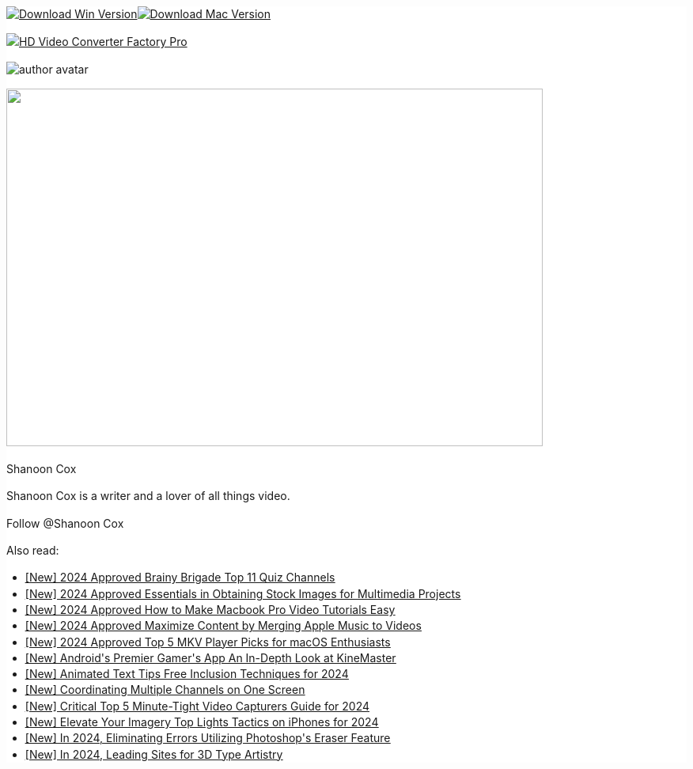[![Download Win Version](https://images.wondershare.com/filmora/guide/download-btn-win.jpg)](https://tools.techidaily.com/wondershare/filmora/download/)[![Download Mac Version](https://images.wondershare.com/filmora/guide/download-btn-mac.jpg)](https://tools.techidaily.com/wondershare/filmora/download/)


<a href="https://secure.2checkout.com/order/checkout.php?PRODS=4537546&QTY=1&AFFILIATE=108875&CART=1"><img src="https://secure.avangate.com/images/merchant/4b0a0290ad7df100b77e86839989a75e/products/7_copy_2_2_hdpro.png" border="0">HD Video Converter Factory Pro</a>

![author avatar](https://images.wondershare.com/filmora/article-images/shannon-cox.jpg)


<a href="https://ukaidot.sjv.io/c/5597632/1793234/19578" target="_top" id="1793234"><img src="//a.impactradius-go.com/display-ad/19578-1793234" border="0" alt="" width="678" height="452"/></a><img height="0" width="0" src="https://imp.pxf.io/i/5597632/1793234/19578" style="position:absolute;visibility:hidden;" border="0" />

Shanoon Cox

Shanoon Cox is a writer and a lover of all things video.

Follow @Shanoon Cox


<ins class="adsbygoogle"
     style="display:block"
     data-ad-format="autorelaxed"
     data-ad-client="ca-pub-7571918770474297"
     data-ad-slot="1223367746"></ins>



<ins class="adsbygoogle"
     style="display:block"
     data-ad-client="ca-pub-7571918770474297"
     data-ad-slot="8358498916"
     data-ad-format="auto"
     data-full-width-responsive="true"></ins>






<span class="atpl-alsoreadstyle">Also read:</span>
<div><ul>
<li><a href="https://fox-glue.techidaily.com/new-2024-approved-brainy-brigade-top-11-quiz-channels/"><u>[New] 2024 Approved  Brainy Brigade  Top 11 Quiz Channels</u></a></li>
<li><a href="https://fox-glue.techidaily.com/new-2024-approved-essentials-in-obtaining-stock-images-for-multimedia-projects/"><u>[New] 2024 Approved  Essentials in Obtaining Stock Images for Multimedia Projects</u></a></li>
<li><a href="https://screen-sharing-recording.techidaily.com/new-2024-approved-how-to-make-macbook-pro-video-tutorials-easy/"><u>[New] 2024 Approved  How to Make Macbook Pro Video Tutorials Easy</u></a></li>
<li><a href="https://fox-glue.techidaily.com/new-2024-approved-maximize-content-by-merging-apple-music-to-videos/"><u>[New] 2024 Approved  Maximize Content by Merging Apple Music to Videos</u></a></li>
<li><a href="https://fox-glue.techidaily.com/new-2024-approved-top-5-mkv-player-picks-for-macos-enthusiasts/"><u>[New] 2024 Approved  Top 5 MKV Player Picks for macOS Enthusiasts</u></a></li>
<li><a href="https://fox-glue.techidaily.com/new-androids-premier-gamers-app-an-in-depth-look-at-kinemaster/"><u>[New] Android's Premier Gamer's App  An In-Depth Look at KineMaster</u></a></li>
<li><a href="https://fox-glue.techidaily.com/new-animated-text-tips-free-inclusion-techniques-for-2024/"><u>[New] Animated Text Tips  Free Inclusion Techniques for 2024</u></a></li>
<li><a href="https://youtube-zero.techidaily.com/oordinating-multiple-channels-on-one-screen/"><u>[New] Coordinating Multiple Channels on One Screen</u></a></li>
<li><a href="https://fox-glue.techidaily.com/new-critical-top-5-minute-tight-video-capturers-guide-for-2024/"><u>[New] Critical Top 5 Minute-Tight Video Capturers Guide for 2024</u></a></li>
<li><a href="https://fox-glue.techidaily.com/new-elevate-your-imagery-top-lights-tactics-on-iphones-for-2024/"><u>[New] Elevate Your Imagery  Top Lights Tactics on iPhones for 2024</u></a></li>
<li><a href="https://fox-glue.techidaily.com/new-in-2024-eliminating-errors-utilizing-photoshops-eraser-feature/"><u>[New] In 2024, Eliminating Errors  Utilizing Photoshop's Eraser Feature</u></a></li>
<li><a href="https://fox-glue.techidaily.com/new-in-2024-leading-sites-for-3d-type-artistry/"><u>[New] In 2024, Leading Sites for 3D Type Artistry</u></a></li>